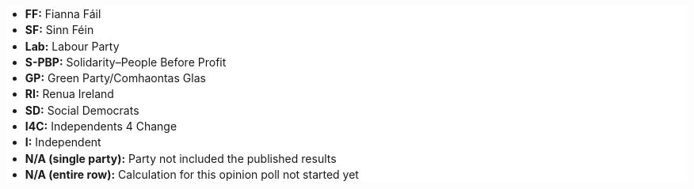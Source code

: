 + **FF:** Fianna Fáil
+ **SF:** Sinn Féin
+ **Lab:** Labour Party
+ **S-PBP:** Solidarity–People Before Profit
+ **GP:** Green Party/Comhaontas Glas
+ **RI:** Renua Ireland
+ **SD:** Social Democrats
+ **I4C:** Independents 4 Change
+ **I:** Independent
+ **N/A (single party):** Party not included the published results
+ **N/A (entire row):** Calculation for this opinion poll not started yet

